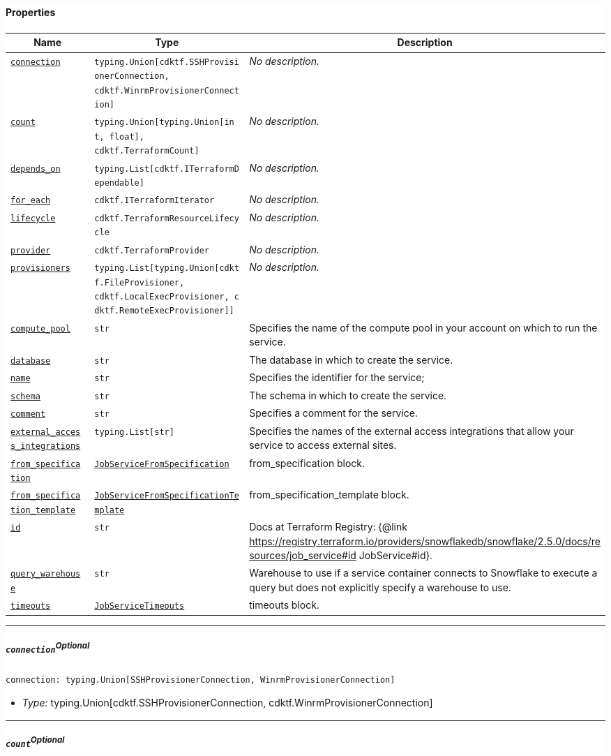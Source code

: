 #### Properties <a name="Properties" id="Properties"></a>

| **Name** | **Type** | **Description** |
| --- | --- | --- |
| <code><a href="#@cdktf/provider-snowflake.jobService.JobServiceConfig.property.connection">connection</a></code> | <code>typing.Union[cdktf.SSHProvisionerConnection, cdktf.WinrmProvisionerConnection]</code> | *No description.* |
| <code><a href="#@cdktf/provider-snowflake.jobService.JobServiceConfig.property.count">count</a></code> | <code>typing.Union[typing.Union[int, float], cdktf.TerraformCount]</code> | *No description.* |
| <code><a href="#@cdktf/provider-snowflake.jobService.JobServiceConfig.property.dependsOn">depends_on</a></code> | <code>typing.List[cdktf.ITerraformDependable]</code> | *No description.* |
| <code><a href="#@cdktf/provider-snowflake.jobService.JobServiceConfig.property.forEach">for_each</a></code> | <code>cdktf.ITerraformIterator</code> | *No description.* |
| <code><a href="#@cdktf/provider-snowflake.jobService.JobServiceConfig.property.lifecycle">lifecycle</a></code> | <code>cdktf.TerraformResourceLifecycle</code> | *No description.* |
| <code><a href="#@cdktf/provider-snowflake.jobService.JobServiceConfig.property.provider">provider</a></code> | <code>cdktf.TerraformProvider</code> | *No description.* |
| <code><a href="#@cdktf/provider-snowflake.jobService.JobServiceConfig.property.provisioners">provisioners</a></code> | <code>typing.List[typing.Union[cdktf.FileProvisioner, cdktf.LocalExecProvisioner, cdktf.RemoteExecProvisioner]]</code> | *No description.* |
| <code><a href="#@cdktf/provider-snowflake.jobService.JobServiceConfig.property.computePool">compute_pool</a></code> | <code>str</code> | Specifies the name of the compute pool in your account on which to run the service. |
| <code><a href="#@cdktf/provider-snowflake.jobService.JobServiceConfig.property.database">database</a></code> | <code>str</code> | The database in which to create the service. |
| <code><a href="#@cdktf/provider-snowflake.jobService.JobServiceConfig.property.name">name</a></code> | <code>str</code> | Specifies the identifier for the service; |
| <code><a href="#@cdktf/provider-snowflake.jobService.JobServiceConfig.property.schema">schema</a></code> | <code>str</code> | The schema in which to create the service. |
| <code><a href="#@cdktf/provider-snowflake.jobService.JobServiceConfig.property.comment">comment</a></code> | <code>str</code> | Specifies a comment for the service. |
| <code><a href="#@cdktf/provider-snowflake.jobService.JobServiceConfig.property.externalAccessIntegrations">external_access_integrations</a></code> | <code>typing.List[str]</code> | Specifies the names of the external access integrations that allow your service to access external sites. |
| <code><a href="#@cdktf/provider-snowflake.jobService.JobServiceConfig.property.fromSpecification">from_specification</a></code> | <code><a href="#@cdktf/provider-snowflake.jobService.JobServiceFromSpecification">JobServiceFromSpecification</a></code> | from_specification block. |
| <code><a href="#@cdktf/provider-snowflake.jobService.JobServiceConfig.property.fromSpecificationTemplate">from_specification_template</a></code> | <code><a href="#@cdktf/provider-snowflake.jobService.JobServiceFromSpecificationTemplate">JobServiceFromSpecificationTemplate</a></code> | from_specification_template block. |
| <code><a href="#@cdktf/provider-snowflake.jobService.JobServiceConfig.property.id">id</a></code> | <code>str</code> | Docs at Terraform Registry: {@link https://registry.terraform.io/providers/snowflakedb/snowflake/2.5.0/docs/resources/job_service#id JobService#id}. |
| <code><a href="#@cdktf/provider-snowflake.jobService.JobServiceConfig.property.queryWarehouse">query_warehouse</a></code> | <code>str</code> | Warehouse to use if a service container connects to Snowflake to execute a query but does not explicitly specify a warehouse to use. |
| <code><a href="#@cdktf/provider-snowflake.jobService.JobServiceConfig.property.timeouts">timeouts</a></code> | <code><a href="#@cdktf/provider-snowflake.jobService.JobServiceTimeouts">JobServiceTimeouts</a></code> | timeouts block. |

---

##### `connection`<sup>Optional</sup> <a name="connection" id="@cdktf/provider-snowflake.jobService.JobServiceConfig.property.connection"></a>

```python
connection: typing.Union[SSHProvisionerConnection, WinrmProvisionerConnection]
```

- *Type:* typing.Union[cdktf.SSHProvisionerConnection, cdktf.WinrmProvisionerConnection]

---

##### `count`<sup>Optional</sup> <a name="count" id="@cdktf/provider-snowflake.jobService.JobServiceConfig.property.count"></a>
